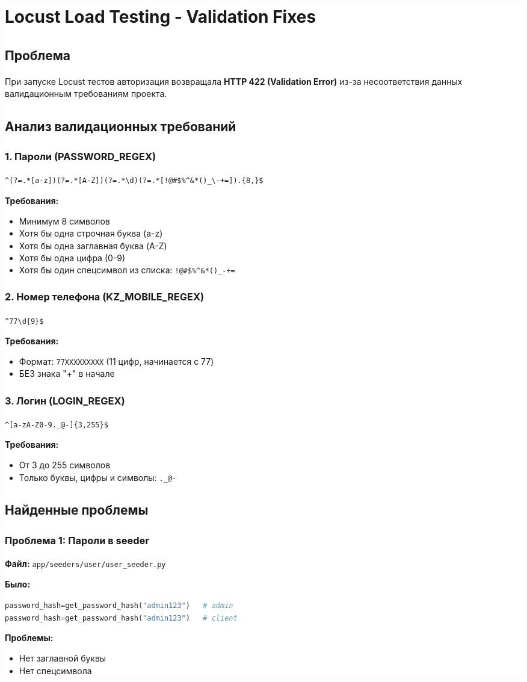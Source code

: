 # Locust Load Testing - Validation Fixes

## Проблема

При запуске Locust тестов авторизация возвращала **HTTP 422 (Validation Error)** из-за несоответствия данных валидационным требованиям проекта.

## Анализ валидационных требований

### 1. Пароли (PASSWORD_REGEX)
```regex
^(?=.*[a-z])(?=.*[A-Z])(?=.*\d)(?=.*[!@#$%^&*()_\-+=]).{8,}$
```

**Требования:**
- Минимум 8 символов
- Хотя бы одна строчная буква (a-z)
- Хотя бы одна заглавная буква (A-Z)
- Хотя бы одна цифра (0-9)
- Хотя бы один спецсимвол из списка: `!@#$%^&*()_-+=`

### 2. Номер телефона (KZ_MOBILE_REGEX)
```regex
^77\d{9}$
```

**Требования:**
- Формат: `77XXXXXXXXX` (11 цифр, начинается с 77)
- БЕЗ знака "+" в начале

### 3. Логин (LOGIN_REGEX)
```regex
^[a-zA-Z0-9._@-]{3,255}$
```

**Требования:**
- От 3 до 255 символов
- Только буквы, цифры и символы: `._@-`

## Найденные проблемы

### Проблема 1: Пароли в seeder
**Файл:** `app/seeders/user/user_seeder.py`

**Было:**
```python
password_hash=get_password_hash("admin123")   # admin
password_hash=get_password_hash("admin123")   # client
```

**Проблемы:**
- Нет заглавной буквы
- Нет спецсимвола
